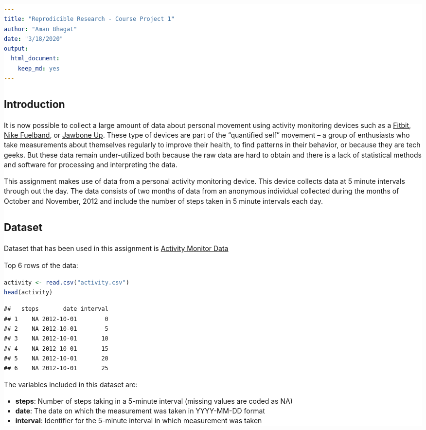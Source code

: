 ```yaml
---
title: "Reprodicible Research - Course Project 1"
author: "Aman Bhagat"
date: "3/18/2020"
output: 
  html_document:
    keep_md: yes
---
```




## Introduction

It is now possible to collect a large amount of data about personal movement using activity monitoring devices such as a [Fitbit](https://www.fitbit.com/in/home), [Nike Fuelband](https://www.nike.com/help/a/why-cant-i-sync), or [Jawbone Up](https://www.jawbone.com/up). These type of devices are part of the “quantified self” movement – a group of enthusiasts who take measurements about themselves regularly to improve their health, to find patterns in their behavior, or because they are tech geeks. But these data remain under-utilized both because the raw data are hard to obtain and there is a lack of statistical methods and software for processing and interpreting the data.

This assignment makes use of data from a personal activity monitoring device. This device collects data at 5 minute intervals through out the day. The data consists of two months of data from an anonymous individual collected during the months of October and November, 2012 and include the number of steps taken in 5 minute intervals each day.

## Dataset

Dataset that has been used in this assignment is [Activity Monitor Data](https://d396qusza40orc.cloudfront.net/repdata%2Fdata%2Factivity.zip)

Top 6 rows of the data: 

```r
activity <- read.csv("activity.csv")
head(activity)
```

```
##   steps       date interval
## 1    NA 2012-10-01        0
## 2    NA 2012-10-01        5
## 3    NA 2012-10-01       10
## 4    NA 2012-10-01       15
## 5    NA 2012-10-01       20
## 6    NA 2012-10-01       25
```

The variables included in this dataset are:

* **steps**: Number of steps taking in a 5-minute interval (missing values are coded as NA)
* **date**: The date on which the measurement was taken in YYYY-MM-DD format
* **interval**: Identifier for the 5-minute interval in which measurement was taken
